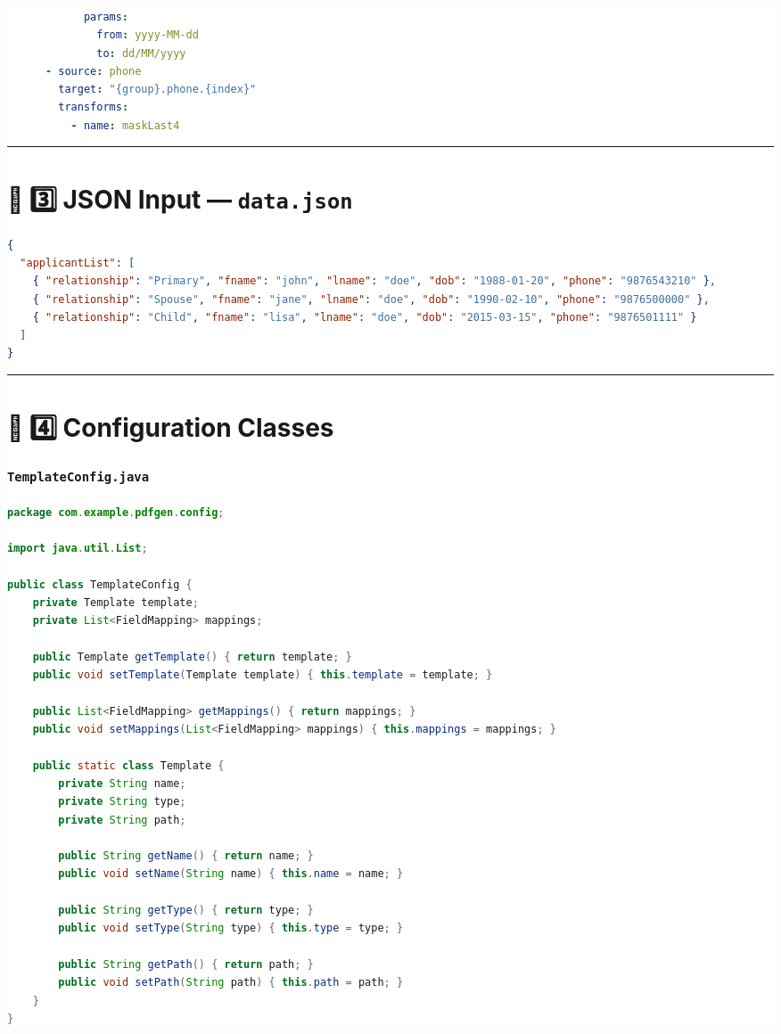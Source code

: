 ```yaml
            params:
              from: yyyy-MM-dd
              to: dd/MM/yyyy
      - source: phone
        target: "{group}.phone.{index}"
        transforms:
          - name: maskLast4
```

---

# 🧩 3️⃣ JSON Input — `data.json`

```json
{
  "applicantList": [
    { "relationship": "Primary", "fname": "john", "lname": "doe", "dob": "1988-01-20", "phone": "9876543210" },
    { "relationship": "Spouse", "fname": "jane", "lname": "doe", "dob": "1990-02-10", "phone": "9876500000" },
    { "relationship": "Child", "fname": "lisa", "lname": "doe", "dob": "2015-03-15", "phone": "9876501111" }
  ]
}
```

---

# 🧩 4️⃣ Configuration Classes

### `TemplateConfig.java`

```java
package com.example.pdfgen.config;

import java.util.List;

public class TemplateConfig {
    private Template template;
    private List<FieldMapping> mappings;

    public Template getTemplate() { return template; }
    public void setTemplate(Template template) { this.template = template; }

    public List<FieldMapping> getMappings() { return mappings; }
    public void setMappings(List<FieldMapping> mappings) { this.mappings = mappings; }

    public static class Template {
        private String name;
        private String type;
        private String path;

        public String getName() { return name; }
        public void setName(String name) { this.name = name; }

        public String getType() { return type; }
        public void setType(String type) { this.type = type; }

        public String getPath() { return path; }
        public void setPath(String path) { this.path = path; }
    }
}
```